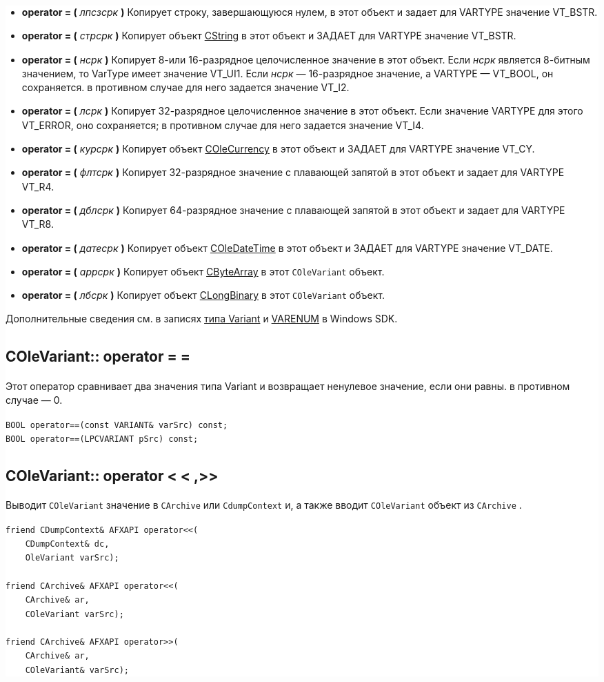 - **operator = (** *лпсзсрк* **)** Копирует строку, завершающуюся нулем, в этот объект и задает для VARTYPE значение VT_BSTR.

- **operator = (** *стрсрк* **)** Копирует объект [CString](../../atl-mfc-shared/reference/cstringt-class.md) в этот объект и ЗАДАЕТ для VARTYPE значение VT_BSTR.

- **operator = (** *нсрк* **)** Копирует 8-или 16-разрядное целочисленное значение в этот объект. Если *нсрк* является 8-битным значением, то VarType имеет значение VT_UI1. Если *нсрк* — 16-разрядное значение, а VARTYPE — VT_BOOL, он сохраняется. в противном случае для него задается значение VT_I2.

- **operator = (** *лсрк* **)** Копирует 32-разрядное целочисленное значение в этот объект. Если значение VARTYPE для этого VT_ERROR, оно сохраняется; в противном случае для него задается значение VT_I4.

- **operator = (** *курсрк* **)** Копирует объект [COleCurrency](../../mfc/reference/colecurrency-class.md) в этот объект и ЗАДАЕТ для VARTYPE значение VT_CY.

- **operator = (** *флтсрк* **)** Копирует 32-разрядное значение с плавающей запятой в этот объект и задает для VARTYPE VT_R4.

- **operator = (** *дблсрк* **)** Копирует 64-разрядное значение с плавающей запятой в этот объект и задает для VARTYPE VT_R8.

- **operator = (** *датесрк* **)** Копирует объект [COleDateTime](../../atl-mfc-shared/reference/coledatetime-class.md) в этот объект и ЗАДАЕТ для VARTYPE значение VT_DATE.

- **operator = (** *аррсрк* **)** Копирует объект [CByteArray](../../mfc/reference/cbytearray-class.md) в этот `COleVariant` объект.

- **operator = (** *лбсрк* **)** Копирует объект [CLongBinary](../../mfc/reference/clongbinary-class.md) в этот `COleVariant` объект.

Дополнительные сведения см. в записях [типа Variant](/windows/win32/api/oaidl/ns-oaidl-variant) и [VARENUM](/windows/win32/api/wtypes/ne-wtypes-varenum) в Windows SDK.

## <a name="colevariantoperator-"></a><a name="operator_eq_eq"></a> COleVariant:: operator = =

Этот оператор сравнивает два значения типа Variant и возвращает ненулевое значение, если они равны. в противном случае — 0.

```
BOOL operator==(const VARIANT& varSrc) const;
BOOL operator==(LPCVARIANT pSrc) const;
```

## <a name="colevariantoperator-ltlt-gtgt"></a><a name="operator_lt_lt__gt_gt"></a>COleVariant:: operator &lt; &lt; ,&gt;&gt;

Выводит `COleVariant` значение в `CArchive` или `CdumpContext` и, а также вводит `COleVariant` объект из `CArchive` .

```
friend CDumpContext& AFXAPI operator<<(
    CDumpContext& dc,
    OleVariant varSrc);

friend CArchive& AFXAPI operator<<(
    CArchive& ar,
    COleVariant varSrc);

friend CArchive& AFXAPI operator>>(
    CArchive& ar,
    COleVariant& varSrc);
```
